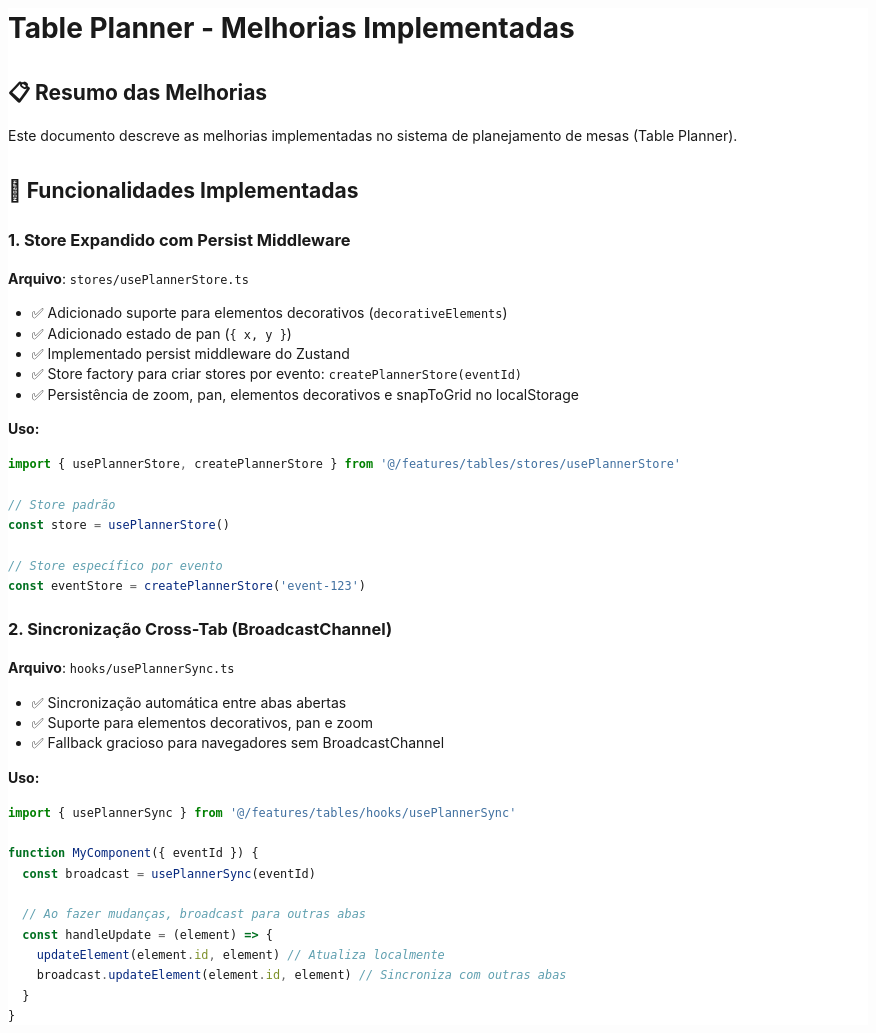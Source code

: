 # Table Planner - Melhorias Implementadas

## 📋 Resumo das Melhorias

Este documento descreve as melhorias implementadas no sistema de planejamento de mesas (Table Planner).

## 🎯 Funcionalidades Implementadas

### 1. Store Expandido com Persist Middleware

**Arquivo**: `stores/usePlannerStore.ts`

- ✅ Adicionado suporte para elementos decorativos (`decorativeElements`)
- ✅ Adicionado estado de pan (`{ x, y }`)
- ✅ Implementado persist middleware do Zustand
- ✅ Store factory para criar stores por evento: `createPlannerStore(eventId)`
- ✅ Persistência de zoom, pan, elementos decorativos e snapToGrid no localStorage

**Uso:**
```typescript
import { usePlannerStore, createPlannerStore } from '@/features/tables/stores/usePlannerStore'

// Store padrão
const store = usePlannerStore()

// Store específico por evento
const eventStore = createPlannerStore('event-123')
```

### 2. Sincronização Cross-Tab (BroadcastChannel)

**Arquivo**: `hooks/usePlannerSync.ts`

- ✅ Sincronização automática entre abas abertas
- ✅ Suporte para elementos decorativos, pan e zoom
- ✅ Fallback gracioso para navegadores sem BroadcastChannel

**Uso:**
```typescript
import { usePlannerSync } from '@/features/tables/hooks/usePlannerSync'

function MyComponent({ eventId }) {
  const broadcast = usePlannerSync(eventId)

  // Ao fazer mudanças, broadcast para outras abas
  const handleUpdate = (element) => {
    updateElement(element.id, element) // Atualiza localmente
    broadcast.updateElement(element.id, element) // Sincroniza com outras abas
  }
}
```
